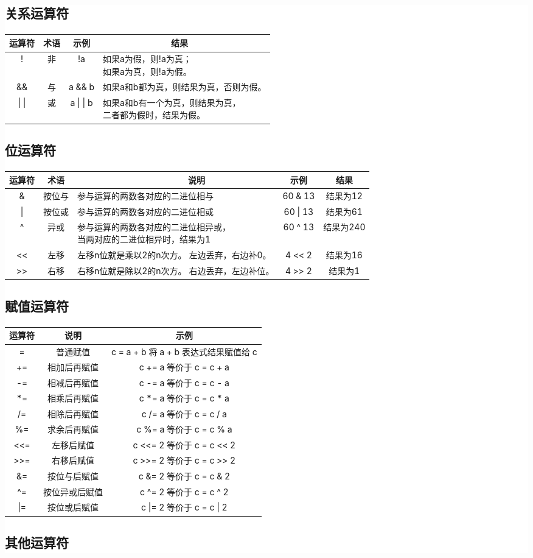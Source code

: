 
## 关系运算符

| 运算符 | 术语  | 示例  | &emsp;&emsp;&emsp;&emsp;&emsp;&emsp;&emsp;&emsp;结果  |
| :---: | :---: | :---: | :--- |
| !								| 非	 |	!a			| 如果a为假，则!a为真；<br> 如果a为真，则!a为假。 |
| &&							| 与	 |	a && b	| 如果a和b都为真，则结果为真，否则为假。 |
| &#124; &#124; 	| 或	 |	a  &#124; &#124; b	| 如果a和b有一个为真，则结果为真，<br> 二者都为假时，结果为假。 |


## 位运算符

| 运算符 | 术语  | &emsp;&emsp;&emsp;&emsp;&emsp;&emsp;&emsp;&emsp;&emsp;&emsp;&emsp;&emsp;&emsp;说明 | 示例  | 结果  |
| :---: | :---: | :--- | :---: | :---: |
| &				| 按位与		| 参与运算的两数各对应的二进位相与 | 	60 & 13  | 结果为12 |
| &#124;	| 按位或		| 参与运算的两数各对应的二进位相或 | 	60 &#124; 13  | 结果为61 |
| ^				| 异或		 | 参与运算的两数各对应的二进位相异或，<br>当两对应的二进位相异时，结果为1 | 	60 ^ 13  | 结果为240 |
| <<			| 左移		 | 左移n位就是乘以2的n次方。 左边丢弃，右边补0。 | 	4 << 2  | 结果为16 |
| >>			| 右移		 | 右移n位就是除以2的n次方。 右边丢弃，左边补位。 | 	4 >> 2  | 结果为1 |


## 赋值运算符

| 运算符 | 说明 | 示例
| :---: | :---: | :---: |
|  =		  | 普通赋值 |	      c = a + b 将 a + b 表达式结果赋值给 c |
|  +=	    | 相加后再赋值 |	  c += a 等价于 c = c + a |
|  -=	    | 相减后再赋值 |	  c -= a 等价于 c = c - a |
|  *=	    | 相乘后再赋值 |	  c *= a 等价于 c = c * a |
|  /=	    | 相除后再赋值 |	  c /= a 等价于 c = c / a |
|  %=	    | 求余后再赋值 |	  c %= a 等价于 c = c % a |
|  <<=	  | 左移后赋值 |	     c <<= 2 等价于 c = c << 2 |
|  >>=	  | 右移后赋值	 |     c >>= 2 等价于 c = c >> 2 |
|  &=	    | 按位与后赋值 |	  c &= 2 等价于 c = c & 2 |
|  ^=	  	| 按位异或后赋值 |	 c ^= 2 等价于 c = c ^ 2 |
|  &#124;=	  | 按位或后赋值 | c &#124;= 2 等价于 c = c &#124; 2 |


## 其他运算符

